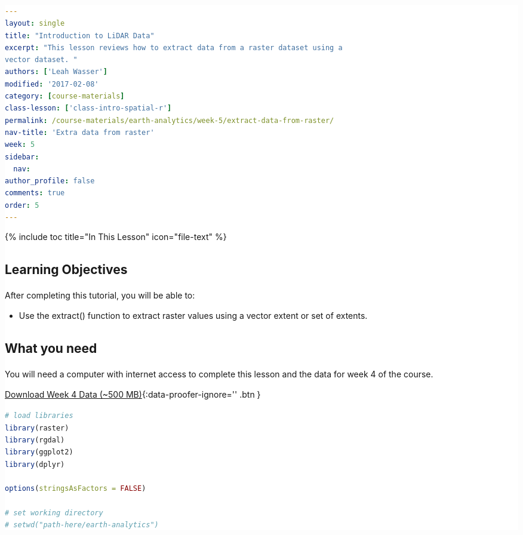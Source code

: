 ```yaml
---
layout: single
title: "Introduction to LiDAR Data"
excerpt: "This lesson reviews how to extract data from a raster dataset using a
vector dataset. "
authors: ['Leah Wasser']
modified: '2017-02-08'
category: [course-materials]
class-lesson: ['class-intro-spatial-r']
permalink: /course-materials/earth-analytics/week-5/extract-data-from-raster/
nav-title: 'Extra data from raster'
week: 5
sidebar:
  nav:
author_profile: false
comments: true
order: 5
---
```


{% include toc title="In This Lesson" icon="file-text" %}

<div class='notice--success' markdown="1">

## <i class="fa fa-graduation-cap" aria-hidden="true"></i> Learning Objectives

After completing this tutorial, you will be able to:

* Use the extract() function to extract raster values using a vector extent or set of extents.

## <i class="fa fa-check-square-o fa-2" aria-hidden="true"></i> What you need

You will need a computer with internet access to complete this lesson and the data for week 4 of the course.

[<i class="fa fa-download" aria-hidden="true"></i> Download Week 4 Data (~500 MB)](https://ndownloader.figshare.com/files/7525363){:data-proofer-ignore='' .btn }


</div>





```r
# load libraries
library(raster)
library(rgdal)
library(ggplot2)
library(dplyr)

options(stringsAsFactors = FALSE)

# set working directory
# setwd("path-here/earth-analytics")
```

